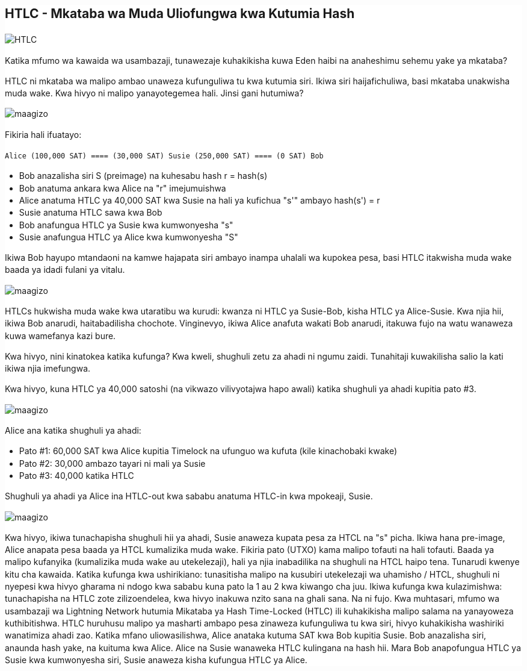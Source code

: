 ## HTLC - Mkataba wa Muda Uliofungwa kwa Kutumia Hash

![HTLC](https://youtu.be/-JC4mkq7H48)

Katika mfumo wa kawaida wa usambazaji, tunawezaje kuhakikisha kuwa Eden haibi na anaheshimu sehemu yake ya mkataba?

HTLC ni mkataba wa malipo ambao unaweza kufunguliwa tu kwa kutumia siri. Ikiwa siri haijafichuliwa, basi mkataba unakwisha muda wake. Kwa hivyo ni malipo yanayotegemea hali. Jinsi gani hutumiwa?

![maagizo](assets/chapitre8/0.JPG)

Fikiria hali ifuatayo:

`Alice (100,000 SAT) ==== (30,000 SAT) Susie (250,000 SAT) ==== (0 SAT) Bob`

- Bob anazalisha siri S (preimage) na kuhesabu hash r = hash(s)
- Bob anatuma ankara kwa Alice na "r" imejumuishwa
- Alice anatuma HTLC ya 40,000 SAT kwa Susie na hali ya kufichua "s'" ambayo hash(s') = r
- Susie anatuma HTLC sawa kwa Bob
- Bob anafungua HTLC ya Susie kwa kumwonyesha "s"
- Susie anafungua HTLC ya Alice kwa kumwonyesha "S"

Ikiwa Bob hayupo mtandaoni na kamwe hajapata siri ambayo inampa uhalali wa kupokea pesa, basi HTLC itakwisha muda wake baada ya idadi fulani ya vitalu.

![maagizo](assets/chapitre8/1.JPG)

HTLCs hukwisha muda wake kwa utaratibu wa kurudi: kwanza ni HTLC ya Susie-Bob, kisha HTLC ya Alice-Susie. Kwa njia hii, ikiwa Bob anarudi, haitabadilisha chochote. Vinginevyo, ikiwa Alice anafuta wakati Bob anarudi, itakuwa fujo na watu wanaweza kuwa wamefanya kazi bure.

Kwa hivyo, nini kinatokea katika kufunga? Kwa kweli, shughuli zetu za ahadi ni ngumu zaidi. Tunahitaji kuwakilisha salio la kati ikiwa njia imefungwa.

Kwa hivyo, kuna HTLC ya 40,000 satoshi (na vikwazo vilivyotajwa hapo awali) katika shughuli ya ahadi kupitia pato #3.

![maagizo](assets/chapitre8/2.JPG)

Alice ana katika shughuli ya ahadi:

- Pato #1: 60,000 SAT kwa Alice kupitia Timelock na ufunguo wa kufuta (kile kinachobaki kwake)
- Pato #2: 30,000 ambazo tayari ni mali ya Susie
- Pato #3: 40,000 katika HTLC

Shughuli ya ahadi ya Alice ina HTLC-out kwa sababu anatuma HTLC-in kwa mpokeaji, Susie.

![maagizo](assets/chapitre8/3.JPG)

Kwa hivyo, ikiwa tunachapisha shughuli hii ya ahadi, Susie anaweza kupata pesa za HTCL na "s" picha. Ikiwa hana pre-image, Alice anapata pesa baada ya HTCL kumalizika muda wake. Fikiria pato (UTXO) kama malipo tofauti na hali tofauti.
Baada ya malipo kufanyika (kumalizika muda wake au utekelezaji), hali ya njia inabadilika na shughuli na HTCL haipo tena. Tunarudi kwenye kitu cha kawaida.
Katika kufunga kwa ushirikiano: tunasitisha malipo na kusubiri utekelezaji wa uhamisho / HTCL, shughuli ni nyepesi kwa hivyo gharama ni ndogo kwa sababu kuna pato la 1 au 2 kwa kiwango cha juu.
Ikiwa kufunga kwa kulazimishwa: tunachapisha na HTLC zote zilizoendelea, kwa hivyo inakuwa nzito sana na ghali sana. Na ni fujo.
Kwa muhtasari, mfumo wa usambazaji wa Lightning Network hutumia Mikataba ya Hash Time-Locked (HTLC) ili kuhakikisha malipo salama na yanayoweza kuthibitishwa. HTLC huruhusu malipo ya masharti ambapo pesa zinaweza kufunguliwa tu kwa siri, hivyo kuhakikisha washiriki wanatimiza ahadi zao. Katika mfano uliowasilishwa, Alice anataka kutuma SAT kwa Bob kupitia Susie. Bob anazalisha siri, anaunda hash yake, na kuituma kwa Alice. Alice na Susie wanaweka HTLC kulingana na hash hii. Mara Bob anapofungua HTLC ya Susie kwa kumwonyesha siri, Susie anaweza kisha kufungua HTLC ya Alice.
